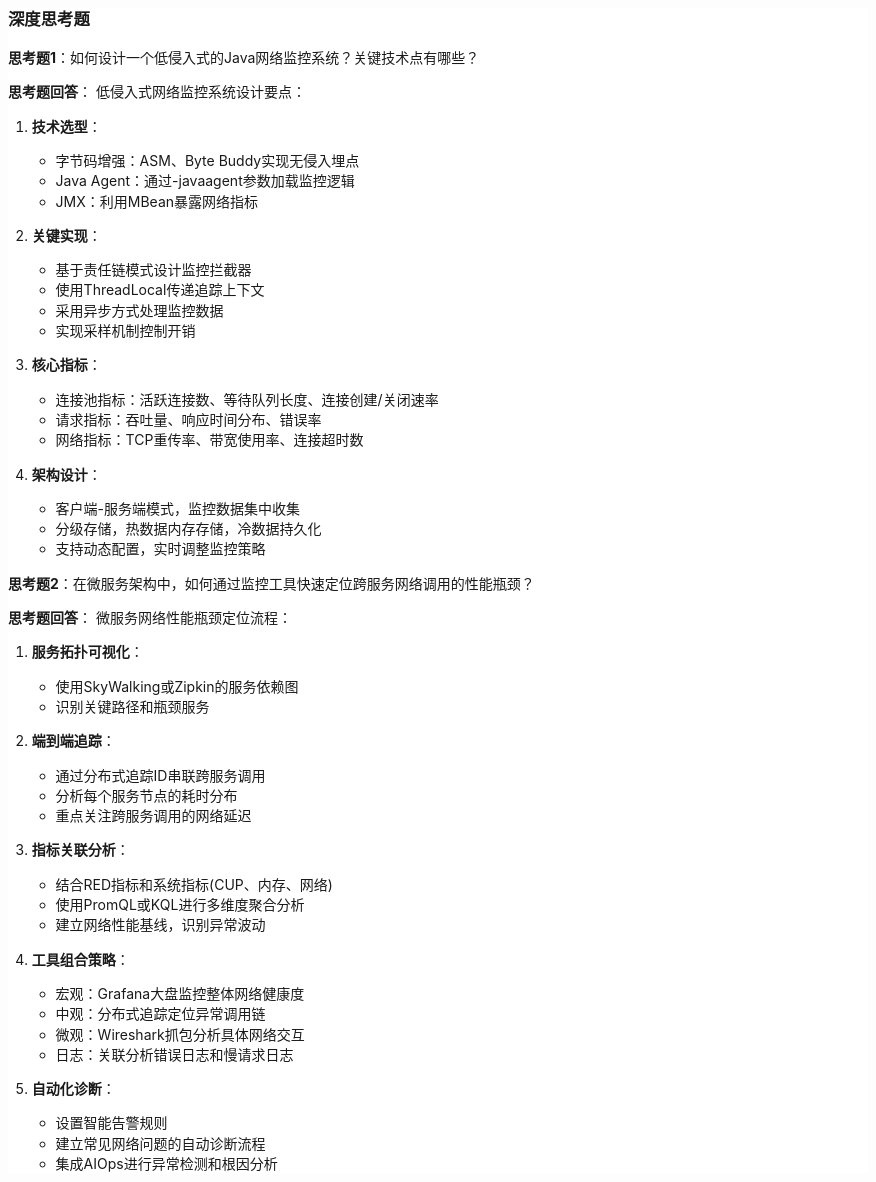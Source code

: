 ### 深度思考题
**思考题1**：如何设计一个低侵入式的Java网络监控系统？关键技术点有哪些？

**思考题回答**：
低侵入式网络监控系统设计要点：
1. **技术选型**：
   - 字节码增强：ASM、Byte Buddy实现无侵入埋点
   - Java Agent：通过-javaagent参数加载监控逻辑
   - JMX：利用MBean暴露网络指标

2. **关键实现**：
   - 基于责任链模式设计监控拦截器
   - 使用ThreadLocal传递追踪上下文
   - 采用异步方式处理监控数据
   - 实现采样机制控制开销

3. **核心指标**：
   - 连接池指标：活跃连接数、等待队列长度、连接创建/关闭速率
   - 请求指标：吞吐量、响应时间分布、错误率
   - 网络指标：TCP重传率、带宽使用率、连接超时数

4. **架构设计**：
   - 客户端-服务端模式，监控数据集中收集
   - 分级存储，热数据内存存储，冷数据持久化
   - 支持动态配置，实时调整监控策略

**思考题2**：在微服务架构中，如何通过监控工具快速定位跨服务网络调用的性能瓶颈？

**思考题回答**：
微服务网络性能瓶颈定位流程：
1. **服务拓扑可视化**：
   - 使用SkyWalking或Zipkin的服务依赖图
   - 识别关键路径和瓶颈服务

2. **端到端追踪**：
   - 通过分布式追踪ID串联跨服务调用
   - 分析每个服务节点的耗时分布
   - 重点关注跨服务调用的网络延迟

3. **指标关联分析**：
   - 结合RED指标和系统指标(CUP、内存、网络)
   - 使用PromQL或KQL进行多维度聚合分析
   - 建立网络性能基线，识别异常波动

4. **工具组合策略**：
   - 宏观：Grafana大盘监控整体网络健康度
   - 中观：分布式追踪定位异常调用链
   - 微观：Wireshark抓包分析具体网络交互
   - 日志：关联分析错误日志和慢请求日志

5. **自动化诊断**：
   - 设置智能告警规则
   - 建立常见网络问题的自动诊断流程
   - 集成AIOps进行异常检测和根因分析